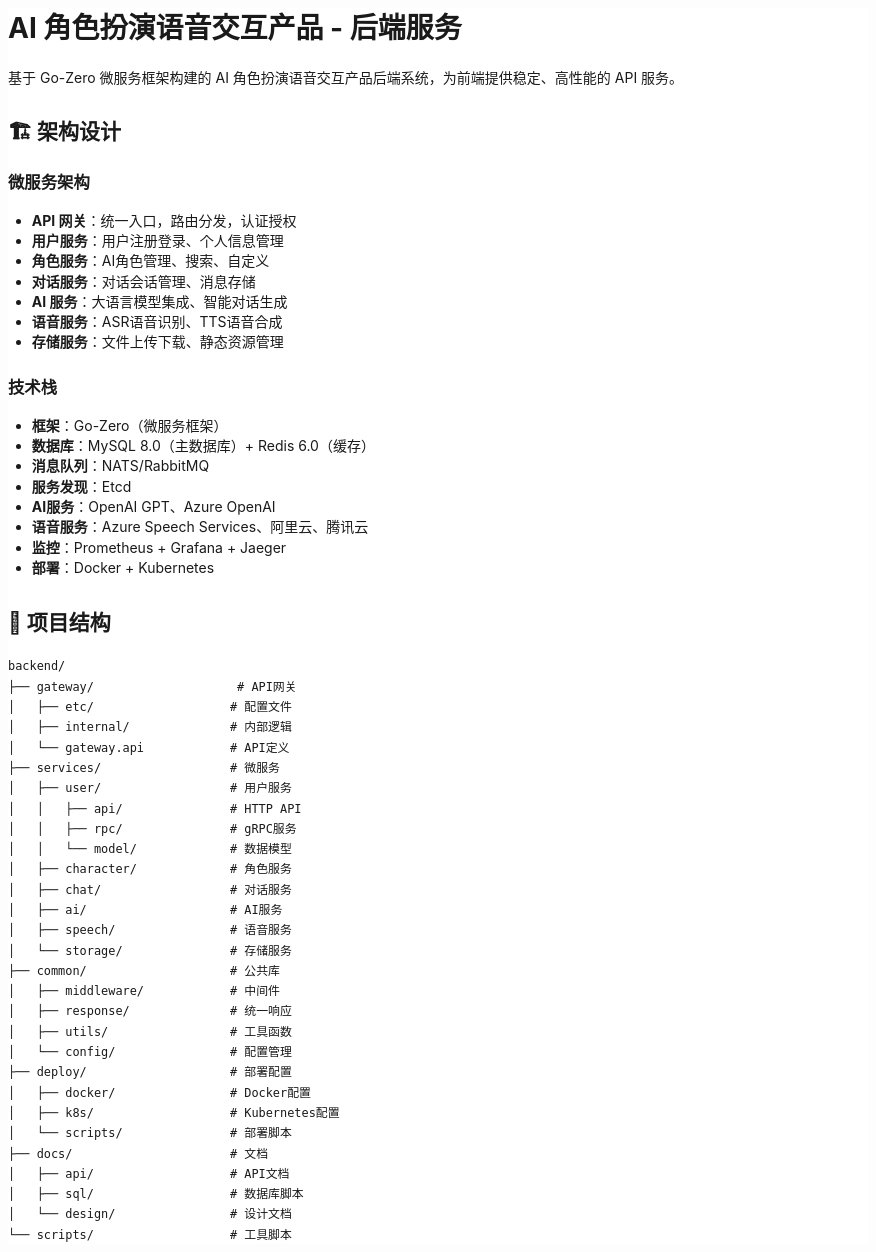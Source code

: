 # AI 角色扮演语音交互产品 - 后端服务

基于 Go-Zero 微服务框架构建的 AI 角色扮演语音交互产品后端系统，为前端提供稳定、高性能的 API 服务。

## 🏗️ 架构设计

### 微服务架构
- **API 网关**：统一入口，路由分发，认证授权
- **用户服务**：用户注册登录、个人信息管理
- **角色服务**：AI角色管理、搜索、自定义
- **对话服务**：对话会话管理、消息存储
- **AI 服务**：大语言模型集成、智能对话生成
- **语音服务**：ASR语音识别、TTS语音合成
- **存储服务**：文件上传下载、静态资源管理

### 技术栈
- **框架**：Go-Zero（微服务框架）
- **数据库**：MySQL 8.0（主数据库）+ Redis 6.0（缓存）
- **消息队列**：NATS/RabbitMQ
- **服务发现**：Etcd
- **AI服务**：OpenAI GPT、Azure OpenAI
- **语音服务**：Azure Speech Services、阿里云、腾讯云
- **监控**：Prometheus + Grafana + Jaeger
- **部署**：Docker + Kubernetes

## 📂 项目结构

```
backend/
├── gateway/                    # API网关
│   ├── etc/                   # 配置文件
│   ├── internal/              # 内部逻辑
│   └── gateway.api            # API定义
├── services/                  # 微服务
│   ├── user/                  # 用户服务
│   │   ├── api/               # HTTP API
│   │   ├── rpc/               # gRPC服务
│   │   └── model/             # 数据模型
│   ├── character/             # 角色服务
│   ├── chat/                  # 对话服务
│   ├── ai/                    # AI服务
│   ├── speech/                # 语音服务
│   └── storage/               # 存储服务
├── common/                    # 公共库
│   ├── middleware/            # 中间件
│   ├── response/              # 统一响应
│   ├── utils/                 # 工具函数
│   └── config/                # 配置管理
├── deploy/                    # 部署配置
│   ├── docker/                # Docker配置
│   ├── k8s/                   # Kubernetes配置
│   └── scripts/               # 部署脚本
├── docs/                      # 文档
│   ├── api/                   # API文档
│   ├── sql/                   # 数据库脚本
│   └── design/                # 设计文档
└── scripts/                   # 工具脚本
```
